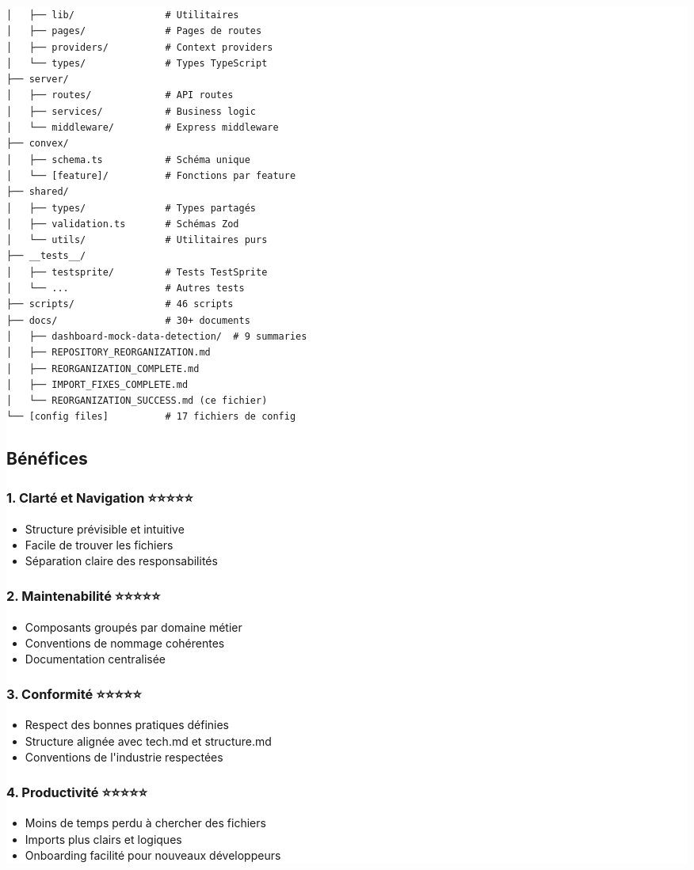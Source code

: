 ```
│   ├── lib/                # Utilitaires
│   ├── pages/              # Pages de routes
│   ├── providers/          # Context providers
│   └── types/              # Types TypeScript
├── server/
│   ├── routes/             # API routes
│   ├── services/           # Business logic
│   └── middleware/         # Express middleware
├── convex/
│   ├── schema.ts           # Schéma unique
│   └── [feature]/          # Fonctions par feature
├── shared/
│   ├── types/              # Types partagés
│   ├── validation.ts       # Schémas Zod
│   └── utils/              # Utilitaires purs
├── __tests__/
│   ├── testsprite/         # Tests TestSprite
│   └── ...                 # Autres tests
├── scripts/                # 46 scripts
├── docs/                   # 30+ documents
│   ├── dashboard-mock-data-detection/  # 9 summaries
│   ├── REPOSITORY_REORGANIZATION.md
│   ├── REORGANIZATION_COMPLETE.md
│   ├── IMPORT_FIXES_COMPLETE.md
│   └── REORGANIZATION_SUCCESS.md (ce fichier)
└── [config files]          # 17 fichiers de config
```

## Bénéfices

### 1. Clarté et Navigation ⭐⭐⭐⭐⭐

- Structure prévisible et intuitive
- Facile de trouver les fichiers
- Séparation claire des responsabilités

### 2. Maintenabilité ⭐⭐⭐⭐⭐

- Composants groupés par domaine métier
- Conventions de nommage cohérentes
- Documentation centralisée

### 3. Conformité ⭐⭐⭐⭐⭐

- Respect des bonnes pratiques définies
- Structure alignée avec tech.md et structure.md
- Conventions de l'industrie respectées

### 4. Productivité ⭐⭐⭐⭐⭐

- Moins de temps perdu à chercher des fichiers
- Imports plus clairs et logiques
- Onboarding facilité pour nouveaux développeurs
